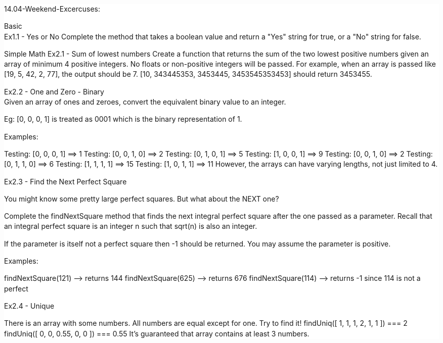 14.04-Weekend-Excercuses:

Basic  
Ex1.1 - Yes or No 
Complete the method that takes a boolean value and return a "Yes" string for true, or a "No" 
string for false. 
 
   
 
Simple Math 
Ex2.1 - Sum of lowest numbers 
Create a function that returns the sum of the two lowest positive numbers given an array of 
minimum 4 positive integers. No floats or non-positive integers will be passed. 
For example, when an array is passed like [19, 5, 42, 2, 77], the output should be 7. 
[10, 343445353, 3453445, 3453545353453] should return 3453455. 
 
Ex2.2 - One and Zero - Binary  
Given an array of ones and zeroes, convert the equivalent binary value to an integer. 
 
Eg: [0, 0, 0, 1] is treated as 0001 which is the binary representation of 1. 
 
Examples: 
 
Testing: [0, 0, 0, 1] ==> 1 
Testing: [0, 0, 1, 0] ==> 2 
Testing: [0, 1, 0, 1] ==> 5 
Testing: [1, 0, 0, 1] ==> 9 
Testing: [0, 0, 1, 0] ==> 2 
Testing: [0, 1, 1, 0] ==> 6 
Testing: [1, 1, 1, 1] ==> 15 
Testing: [1, 0, 1, 1] ==> 11 
However, the arrays can have varying lengths, not just limited to 4. 
 
Ex2.3 - Find the Next Perfect Square 
 
You might know some pretty large perfect squares. But what about the NEXT one? 
 
Complete the findNextSquare method that finds the next integral perfect square after the one 
passed as a parameter. Recall that an integral perfect square is an integer n such that sqrt(n) is 
also an integer. 
 
If the parameter is itself not a perfect square then -1 should be returned. You may assume the 
parameter is positive. 
 
Examples: 
 
findNextSquare(121) --> returns 144 
findNextSquare(625) --> returns 676 
findNextSquare(114) --> returns -1 since 114 is not a perfect 
 
 
   
 
Ex2.4 - Unique 
 
There is an array with some numbers. All numbers are equal except for one. Try to find it! 
findUniq([ 1, 1, 1, 2, 1, 1 ]) === 2 
findUniq([ 0, 0, 0.55, 0, 0 ]) === 0.55 
It’s guaranteed that array contains at least 3 numbers. 
 
